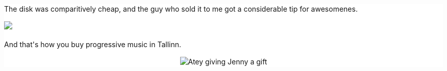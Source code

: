 The disk was comparitively cheap, and the guy who sold it to me got a
considerable tip for awesomenes. 

<img src="https://scontent-waw1-1.cdninstagram.com/t51.2885-15/e35/13259522_1570344596597492_1777495601_n.jpg" width="100%" />

And that's how you buy progressive music in Tallinn.

<center>
  <img alt="Atey giving Jenny a gift" src="http://f.nn.lv/o7/i1/k4/vlcsnap-2016-05-21-02h27m10s992.png" />
</center>
